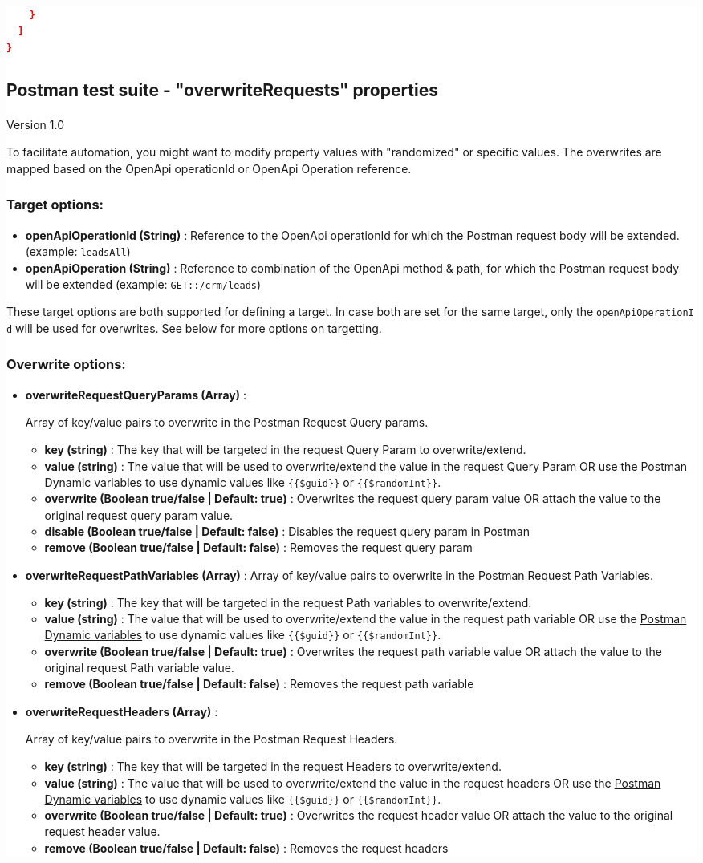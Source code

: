 ```json
    }
  ]
}
```

## Postman test suite - "overwriteRequests" properties

Version 1.0  

To facilitate automation, you might want to modify property values with "randomized" or specific values. The overwrites are mapped based on the OpenApi operationId or OpenApi Operation reference. 

### Target options:

- **openApiOperationId (String)** : Reference to the OpenApi operationId for which the Postman request body will be  extended. (example: `leadsAll`)  
- **openApiOperation (String)** : Reference to combination of the OpenApi method & path, for which the Postman request body will be extended (example: `GET::/crm/leads`)  

These target options are both supported for defining a target. In case both are set for the same target, only  the `openApiOperationId` will be used for overwrites.  See below for more options on targetting.

### Overwrite options:

- **overwriteRequestQueryParams (Array)** : 
  
  Array of key/value pairs to overwrite in the Postman Request Query params.  
  
  - **key (string)** : The key that will be targeted in the request Query Param to overwrite/extend.  
  - **value (string)** : The value that will be used to overwrite/extend the value in the request Query Param OR use  the [Postman Dynamic variables](https://learning.postman.com/docs/writing-scripts/script-references/variables-list/)  to use dynamic values like `{{$guid}}` or `{{$randomInt}}`.  
  - **overwrite (Boolean true/false | Default: true)** : Overwrites the request query param value OR attach the value to the original request query param value.  
  - **disable (Boolean true/false | Default: false)** : Disables the request query param in Postman  
  - **remove (Boolean true/false | Default: false)** : Removes the request query param  

- **overwriteRequestPathVariables (Array)** : 
  Array of key/value pairs to overwrite in the Postman Request Path Variables.  
  - **key (string)** : The key that will be targeted in the request Path variables to overwrite/extend.  
  - **value (string)** : The value that will be used to overwrite/extend the value in the request path variable OR use the [Postman Dynamic variables](https://learning.postman.com/docs/writing-scripts/script-references/variables-list/)  to use dynamic values like `{{$guid}}` or `{{$randomInt}}`.  
  - **overwrite (Boolean true/false | Default: true)** : Overwrites the request path variable value OR attach the value  to the original request Path variable value.  
  - **remove (Boolean true/false | Default: false)** : Removes the request path variable  

- **overwriteRequestHeaders (Array)** : 
  
  Array of key/value pairs to overwrite in the Postman Request Headers.  
  
  - **key (string)** : The key that will be targeted in the request Headers to overwrite/extend.  
  - **value (string)** : The value that will be used to overwrite/extend the value in the request headers OR use  the [Postman Dynamic variables](https://learning.postman.com/docs/writing-scripts/script-references/variables-list/)  to use dynamic values like `{{$guid}}` or `{{$randomInt}}`.  
  - **overwrite (Boolean true/false | Default: true)** : Overwrites the request header value OR attach the value to the  original request header value.  
  - **remove (Boolean true/false | Default: false)** : Removes the request headers
